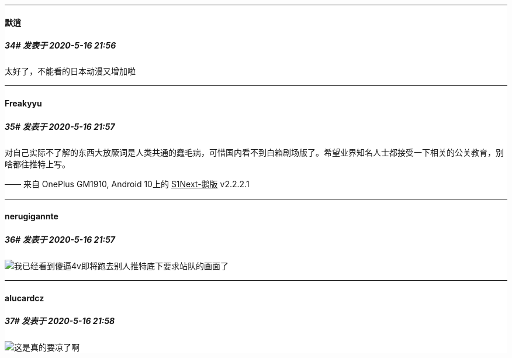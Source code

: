 





-----

####  默逍  
##### 34#       发表于 2020-5-16 21:56




太好了，不能看的日本动漫又增加啦







-----

####  Freakyyu  
##### 35#       发表于 2020-5-16 21:57




对自己实际不了解的东西大放厥词是人类共通的蠢毛病，可惜国内看不到白箱剧场版了。希望业界知名人士都接受一下相关的公关教育，别啥都往推特上写。

—— 来自 OnePlus GM1910, Android 10上的 [S1Next-鹅版](https://github.com/ykrank/S1-Next/releases) v2.2.2.1







-----

####  nerugigannte  
##### 36#       发表于 2020-5-16 21:57



<img src="https://static.saraba1st.com/image/smiley/face2017/067.png" referrerpolicy="no-referrer">我已经看到傻逼4v即将跑去别人推特底下要求站队的画面了







-----

####  alucardcz  
##### 37#       发表于 2020-5-16 21:58



<img src="https://static.saraba1st.com/image/smiley/face2017/067.png" referrerpolicy="no-referrer">这是真的要凉了啊






